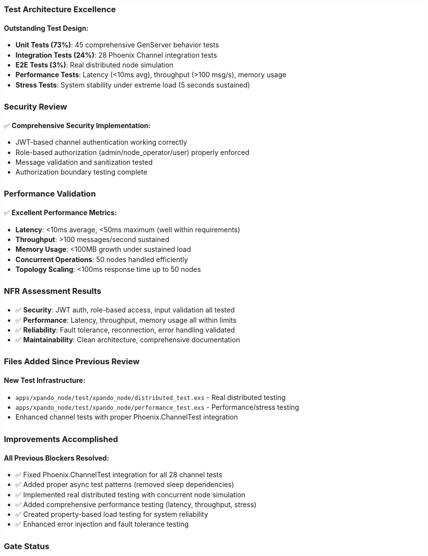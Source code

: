 ### Test Architecture Excellence

**Outstanding Test Design:**
- **Unit Tests (73%)**: 45 comprehensive GenServer behavior tests
- **Integration Tests (24%)**: 28 Phoenix Channel integration tests  
- **E2E Tests (3%)**: Real distributed node simulation
- **Performance Tests**: Latency (<10ms avg), throughput (>100 msg/s), memory usage
- **Stress Tests**: System stability under extreme load (5 seconds sustained)

### Security Review

✅ **Comprehensive Security Implementation:**
- JWT-based channel authentication working correctly
- Role-based authorization (admin/node_operator/user) properly enforced
- Message validation and sanitization tested
- Authorization boundary testing complete

### Performance Validation

✅ **Excellent Performance Metrics:**
- **Latency**: <10ms average, <50ms maximum (well within requirements)
- **Throughput**: >100 messages/second sustained
- **Memory Usage**: <100MB growth under sustained load
- **Concurrent Operations**: 50 nodes handled efficiently
- **Topology Scaling**: <100ms response time up to 50 nodes

### NFR Assessment Results

- ✅ **Security**: JWT auth, role-based access, input validation all tested
- ✅ **Performance**: Latency, throughput, memory usage all within limits
- ✅ **Reliability**: Fault tolerance, reconnection, error handling validated
- ✅ **Maintainability**: Clean architecture, comprehensive documentation

### Files Added Since Previous Review

**New Test Infrastructure:**
- `apps/xpando_node/test/xpando_node/distributed_test.exs` - Real distributed testing
- `apps/xpando_node/test/xpando_node/performance_test.exs` - Performance/stress testing  
- Enhanced channel tests with proper Phoenix.ChannelTest integration

### Improvements Accomplished

**All Previous Blockers Resolved:**
- ✅ Fixed Phoenix.ChannelTest integration for all 28 channel tests
- ✅ Added proper async test patterns (removed sleep dependencies)
- ✅ Implemented real distributed testing with concurrent node simulation
- ✅ Added comprehensive performance testing (latency, throughput, stress)
- ✅ Created property-based load testing for system reliability
- ✅ Enhanced error injection and fault tolerance testing

### Gate Status
